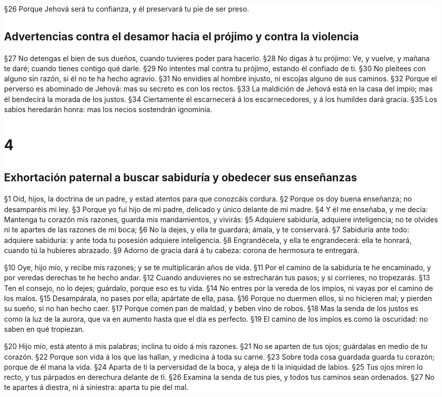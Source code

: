 §26 Porque Jehová será tu confianza, y él preservará tu pie de ser preso.

## Advertencias contra el desamor hacia el prójimo y contra la violencia
§27 No detengas el bien de sus dueños, cuando tuvieres poder para hacerlo. 
§28 No digas á tu prójimo: Ve, y vuelve, y mañana te daré; cuando tienes contigo qué darle. 
§29 No intentes mal contra tu prójimo, estando él confiado de ti. 
§30 No pleitees con alguno sin razón, si él no te ha hecho agravio. 
§31 No envidies al hombre injusto, ni escojas alguno de sus caminos. 
§32 Porque el perverso es abominado de Jehová: mas su secreto es con los rectos. 
§33 La maldición de Jehová está en la casa del impío; mas él bendecirá la morada de los justos. 
§34 Ciertamente él escarnecerá á los escarnecedores, y á los humildes dará gracia. 
§35 Los sabios heredarán honra: mas los necios sostendrán ignominia. 

# 4 
## Exhortación paternal a buscar sabiduría y obedecer sus enseñanzas
§1 Oid, hijos, la doctrina de un padre, y estad atentos para que conozcáis cordura. 
§2 Porque os doy buena enseñanza; no desamparéis mi ley. 
§3 Porque yo fuí hijo de mi padre, delicado y único delante de mi madre. 
§4 Y él me enseñaba, y me decía: Mantenga tu corazón mis razones, guarda mis mandamientos, y vivirás: 
§5 Adquiere sabiduría, adquiere inteligencia; no te olvides ni te apartes de las razones de mi boca; 
§6 No la dejes, y ella te guardará; ámala, y te conservará. 
§7 Sabiduría ante todo: adquiere sabiduría: y ante toda tu posesión adquiere inteligencia. 
§8 Engrandécela, y ella te engrandecerá: ella te honrará, cuando tú la hubieres abrazado. 
§9 Adorno de gracia dará á tu cabeza: corona de hermosura te entregará.

§10 Oye, hijo mío, y recibe mis razones; y se te multiplicarán años de vida. 
§11 Por el camino de la sabiduría te he encaminado, y por veredas derechas te he hecho andar. 
§12 Cuando anduvieres no se estrecharán tus pasos; y si corrieres, no tropezarás. 
§13 Ten el consejo, no lo dejes; guárdalo, porque eso es tu vida. 
§14 No entres por la vereda de los impíos, ni vayas por el camino de los malos. 
§15 Desampárala, no pases por ella; apártate de ella, pasa. 
§16 Porque no duermen ellos, si no hicieren mal; y pierden su sueño, si no han hecho caer. 
§17 Porque comen pan de maldad, y beben vino de robos. 
§18 Mas la senda de los justos es como la luz de la aurora, que va en aumento hasta que el día es perfecto. 
§19 El camino de los impíos es como la oscuridad: no saben en qué tropiezan.

§20 Hijo mío, está atento á mis palabras; inclina tu oído á mis razones. 
§21 No se aparten de tus ojos; guárdalas en medio de tu corazón. 
§22 Porque son vida á los que las hallan, y medicina á toda su carne. 
§23 Sobre toda cosa guardada guarda tu corazón; porque de él mana la vida. 
§24 Aparta de ti la perversidad de la boca, y aleja de ti la iniquidad de labios. 
§25 Tus ojos miren lo recto, y tus párpados en derechura delante de ti. 
§26 Examina la senda de tus pies, y todos tus caminos sean ordenados. 
§27 No te apartes á diestra, ni á siniestra: aparta tu pie del mal. 
